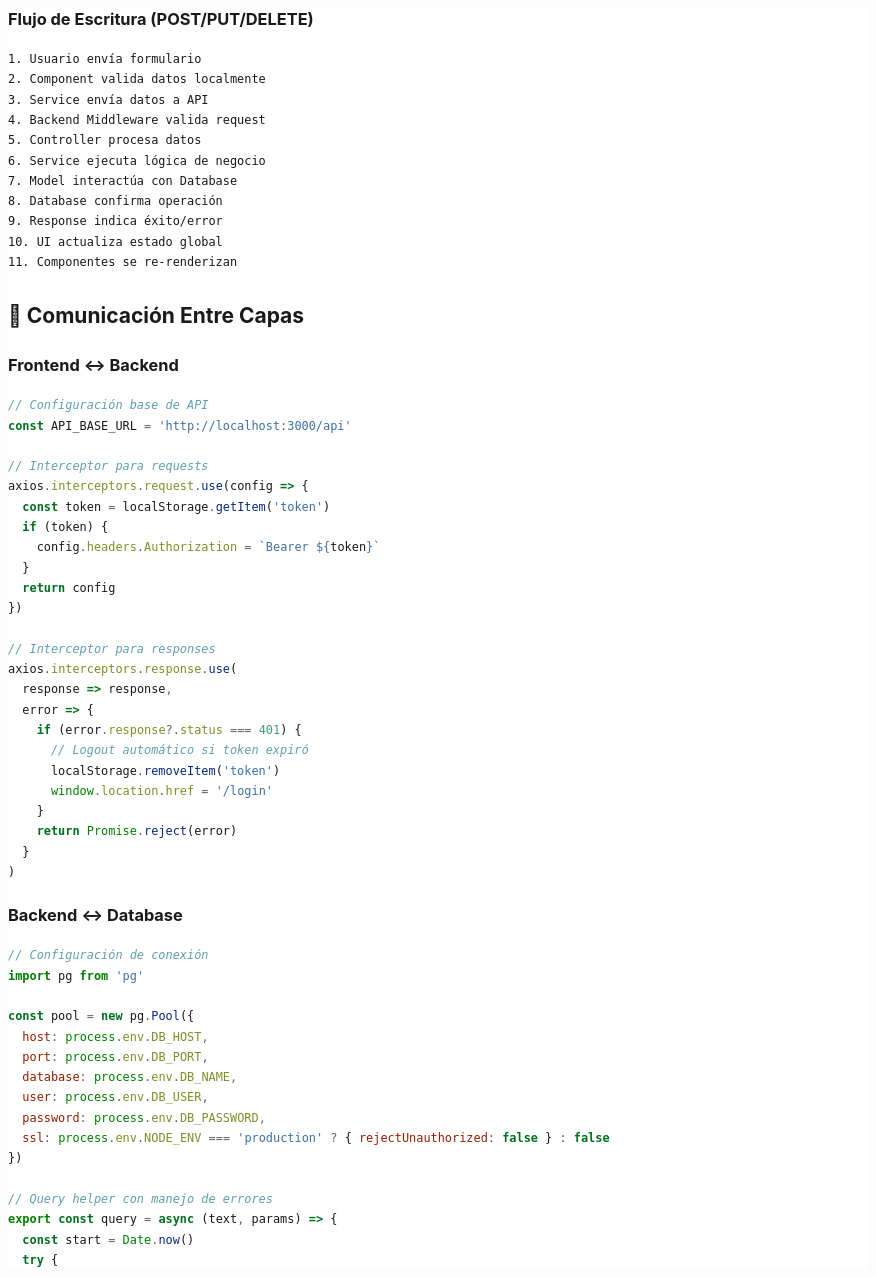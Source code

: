 ### Flujo de Escritura (POST/PUT/DELETE)
```
1. Usuario envía formulario
2. Component valida datos localmente
3. Service envía datos a API
4. Backend Middleware valida request
5. Controller procesa datos
6. Service ejecuta lógica de negocio
7. Model interactúa con Database
8. Database confirma operación
9. Response indica éxito/error
10. UI actualiza estado global
11. Componentes se re-renderizan
```

## 🔗 Comunicación Entre Capas

### Frontend ↔ Backend
```javascript
// Configuración base de API
const API_BASE_URL = 'http://localhost:3000/api'

// Interceptor para requests
axios.interceptors.request.use(config => {
  const token = localStorage.getItem('token')
  if (token) {
    config.headers.Authorization = `Bearer ${token}`
  }
  return config
})

// Interceptor para responses
axios.interceptors.response.use(
  response => response,
  error => {
    if (error.response?.status === 401) {
      // Logout automático si token expiró
      localStorage.removeItem('token')
      window.location.href = '/login'
    }
    return Promise.reject(error)
  }
)
```

### Backend ↔ Database
```javascript
// Configuración de conexión
import pg from 'pg'

const pool = new pg.Pool({
  host: process.env.DB_HOST,
  port: process.env.DB_PORT,
  database: process.env.DB_NAME,
  user: process.env.DB_USER,
  password: process.env.DB_PASSWORD,
  ssl: process.env.NODE_ENV === 'production' ? { rejectUnauthorized: false } : false
})

// Query helper con manejo de errores
export const query = async (text, params) => {
  const start = Date.now()
  try {
```